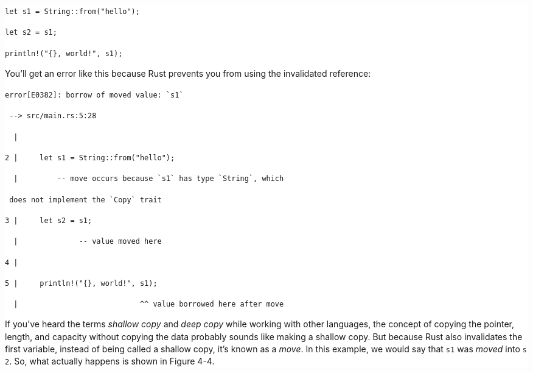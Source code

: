 ```
let s1 = String::from("hello");
```

```
let s2 = s1;
```

```

```

```
println!("{}, world!", s1);
```

You’ll get an error like this because Rust prevents you from using the
invalidated reference:

```
error[E0382]: borrow of moved value: `s1`
```

```
 --> src/main.rs:5:28
```

```
  |
```

```
2 |     let s1 = String::from("hello");
```

```
  |         -- move occurs because `s1` has type `String`, which
```

```
 does not implement the `Copy` trait
```

```
3 |     let s2 = s1;
```

```
  |              -- value moved here
```

```
4 |
```

```
5 |     println!("{}, world!", s1);
```

```
  |                            ^^ value borrowed here after move
```

If you’ve heard the terms *shallow copy* and *deep copy* while working with
other languages, the concept of copying the pointer, length, and capacity
without copying the data probably sounds like making a shallow copy. But
because Rust also invalidates the first variable, instead of being called a
shallow copy, it’s known as a *move*. In this example, we would say that `s1`
was *moved* into `s2`. So, what actually happens is shown in Figure 4-4.
